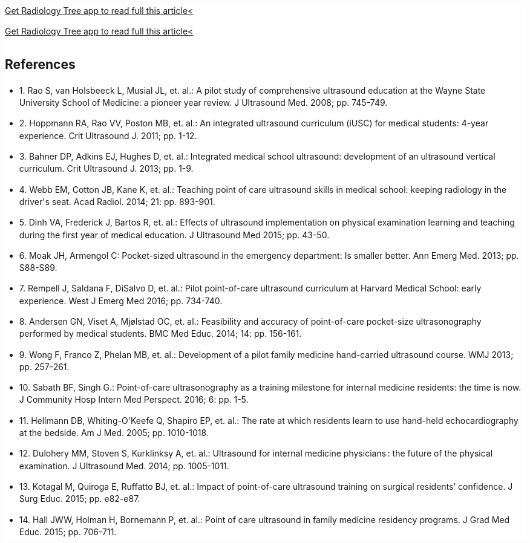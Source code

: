 [Get Radiology Tree app to read full this article<](https://clinicalpub.com/app)

[Get Radiology Tree app to read full this article<](https://clinicalpub.com/app)

## References

- 1\. Rao S, van Holsbeeck L, Musial JL, et. al.: A pilot study of comprehensive ultrasound education at the Wayne State University School of Medicine: a pioneer year review. J Ultrasound Med. 2008; pp. 745-749.


- 2\. Hoppmann RA, Rao VV, Poston MB, et. al.: An integrated ultrasound curriculum (iUSC) for medical students: 4-year experience. Crit Ultrasound J. 2011; pp. 1-12.


- 3\. Bahner DP, Adkins EJ, Hughes D, et. al.: Integrated medical school ultrasound: development of an ultrasound vertical curriculum. Crit Ultrasound J. 2013; pp. 1-9.


- 4\. Webb EM, Cotton JB, Kane K, et. al.: Teaching point of care ultrasound skills in medical school: keeping radiology in the driver's seat. Acad Radiol. 2014; 21: pp. 893-901.


- 5\. Dinh VA, Frederick J, Bartos R, et. al.: Effects of ultrasound implementation on physical examination learning and teaching during the first year of medical education. J Ultrasound Med 2015; pp. 43-50.


- 6\. Moak JH, Armengol C: Pocket-sized ultrasound in the emergency department: Is smaller better. Ann Emerg Med. 2013; pp. S88-S89.


- 7\. Rempell J, Saldana F, DiSalvo D, et. al.: Pilot point-of-care ultrasound curriculum at Harvard Medical School: early experience. West J Emerg Med 2016; pp. 734-740.


- 8\. Andersen GN, Viset A, Mjølstad OC, et. al.: Feasibility and accuracy of point-of-care pocket-size ultrasonography performed by medical students. BMC Med Educ. 2014; 14: pp. 156-161.


- 9\. Wong F, Franco Z, Phelan MB, et. al.: Development of a pilot family medicine hand-carried ultrasound course. WMJ 2013; pp. 257-261.


- 10\. Sabath BF, Singh G.: Point-of-care ultrasonography as a training milestone for internal medicine residents: the time is now. J Community Hosp Intern Med Perspect. 2016; 6: pp. 1-5.


- 11\. Hellmann DB, Whiting-O'Keefe Q, Shapiro EP, et. al.: The rate at which residents learn to use hand-held echocardiography at the bedside. Am J Med. 2005; pp. 1010-1018.


- 12\. Dulohery MM, Stoven S, Kurklinksy A, et. al.: Ultrasound for internal medicine physicians : the future of the physical examination. J Ultrasound Med. 2014; pp. 1005-1011.


- 13\. Kotagal M, Quiroga E, Ruffatto BJ, et. al.: Impact of point-of-care ultrasound training on surgical residents’ confidence. J Surg Educ. 2015; pp. e82-e87.


- 14\. Hall JWW, Holman H, Bornemann P, et. al.: Point of care ultrasound in family medicine residency programs. J Grad Med Educ. 2015; pp. 706-711.
